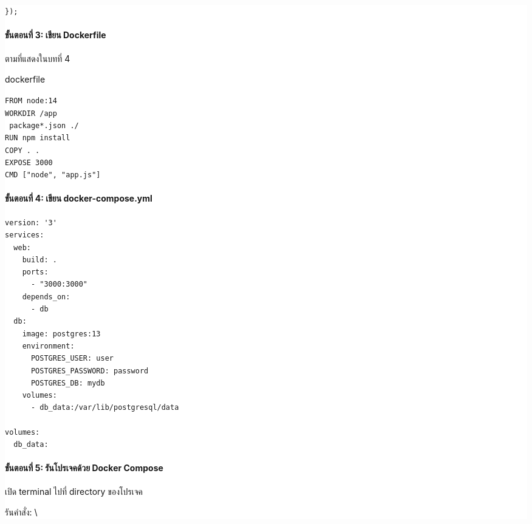 ```
});
```



#### **ขั้นตอนที่ 3: เขียน Dockerfile**

ตามที่แสดงในบทที่ 4

dockerfile


```
FROM node:14
WORKDIR /app
 package*.json ./
RUN npm install
COPY . .
EXPOSE 3000
CMD ["node", "app.js"]
```



#### **ขั้นตอนที่ 4: เขียน docker-compose.yml**


```
version: '3'
services:
  web:
    build: .
    ports:
      - "3000:3000"
    depends_on:
      - db
  db:
    image: postgres:13
    environment:
      POSTGRES_USER: user
      POSTGRES_PASSWORD: password
      POSTGRES_DB: mydb
    volumes:
      - db_data:/var/lib/postgresql/data

volumes:
  db_data:
```



#### **ขั้นตอนที่ 5: รันโปรเจคด้วย Docker Compose**

เปิด terminal ไปที่ directory ของโปรเจค

รันคำสั่ง: \


